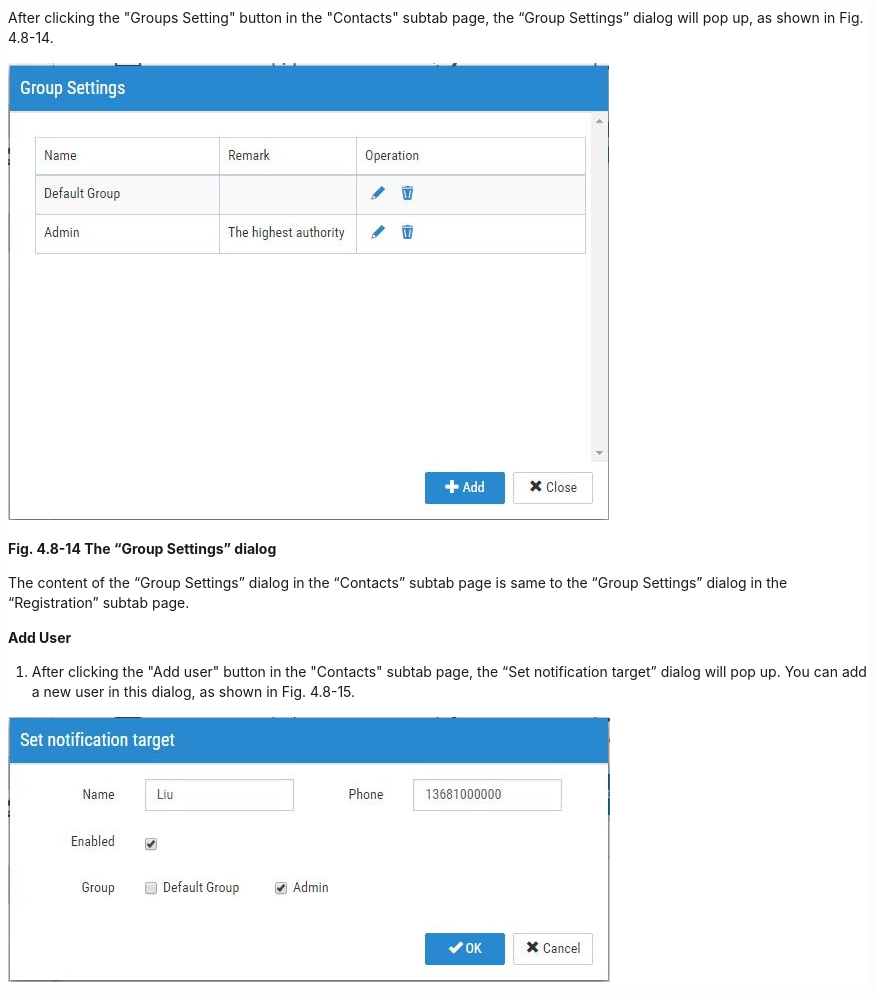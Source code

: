 After clicking the "Groups Setting" button in the "Contacts" subtab page, the “Group Settings” dialog will pop up, as shown in Fig. 4.8-14.

![](../.gitbook/assets/183.jpeg)

**Fig. 4.8-14 The “Group Settings” dialog**

The content of the “Group Settings” dialog in the “Contacts” subtab page is same to the “Group Settings” dialog in the “Registration” subtab page.

**Add User**

1. After clicking the "Add user" button in the "Contacts" subtab page, the “Set notification target” dialog will pop up. You can add a new user in this dialog, as shown in Fig. 4.8-15.

![](../.gitbook/assets/184.jpeg)
